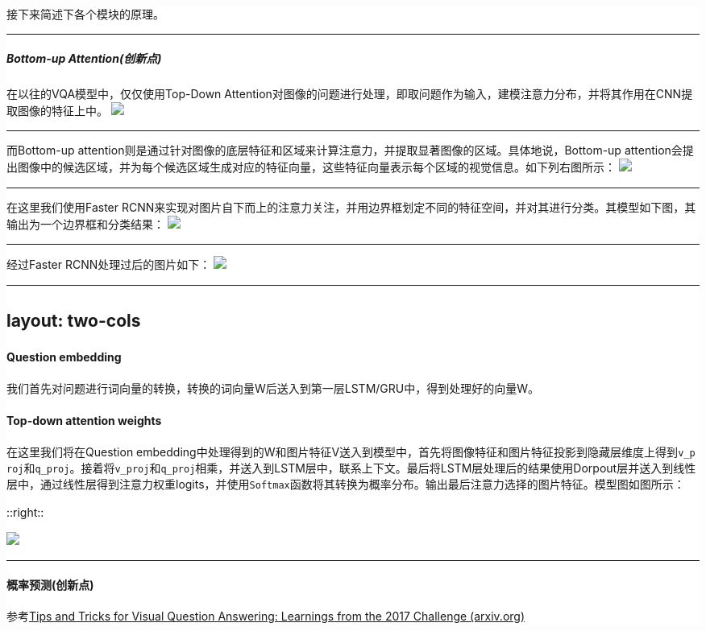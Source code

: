  接下来简述下各个模块的原理。

---

##### Bottom-up Attention(创新点)

在以往的VQA模型中，仅仅使用Top-Down Attention对图像的问题进行处理，即取问题作为输入，建模注意力分布，并将其作用在CNN提取图像的特征上中。
<img src="/image-20230629210334173.png" class="m-10 h-85   " rounded shadow/>




---


而Bottom-up attention则是通过针对图像的底层特征和区域来计算注意力，并提取显著图像的区域。具体地说，Bottom-up attention会提出图像中的候选区域，并为每个候选区域生成对应的特征向量，这些特征向量表示每个区域的视觉信息。如下列右图所示：
<img src="/image-20230629212126273.png" class="m-5 h-90   " rounded shadow />

---

在这里我们使用Faster RCNN来实现对图片自下而上的注意力关注，并用边界框划定不同的特征空间，并对其进行分类。其模型如下图，其输出为一个边界框和分类结果：
<img src="/ec271258e4564b759935a5e2c562a232.png" class="m-10 h-85   " rounded shadow/>

---

经过Faster RCNN处理过后的图片如下：
<img src="/image-20230629213347380.png" class="m-15 h-85   " rounded shadow/>


---
layout: two-cols
---

#### Question embedding

我们首先对问题进行词向量的转换，转换的词向量W后送入到第一层LSTM/GRU中，得到处理好的向量W。

#### Top-down attention weights

在这里我们将在Question embedding中处理得到的W和图片特征V送入到模型中，首先将图像特征和图片特征投影到隐藏层维度上得到`v_proj`和`q_proj`。接着将`v_proj`和`q_proj`相乘，并送入到LSTM层中，联系上下文。最后将LSTM层处理后的结果使用Dorpout层并送入到线性层中，通过线性层得到注意力权重logits，并使用`Softmax`函数将其转换为概率分布。输出最后注意力选择的图片特征。模型图如图所示：

::right::

<img src="/1.png" class="m10 h-90" rounded/>


---





#### 概率预测(创新点)

参考[Tips and Tricks for Visual Question Answering: Learnings from the 2017 Challenge (arxiv.org)](https://arxiv.org/abs/1708.02711)
